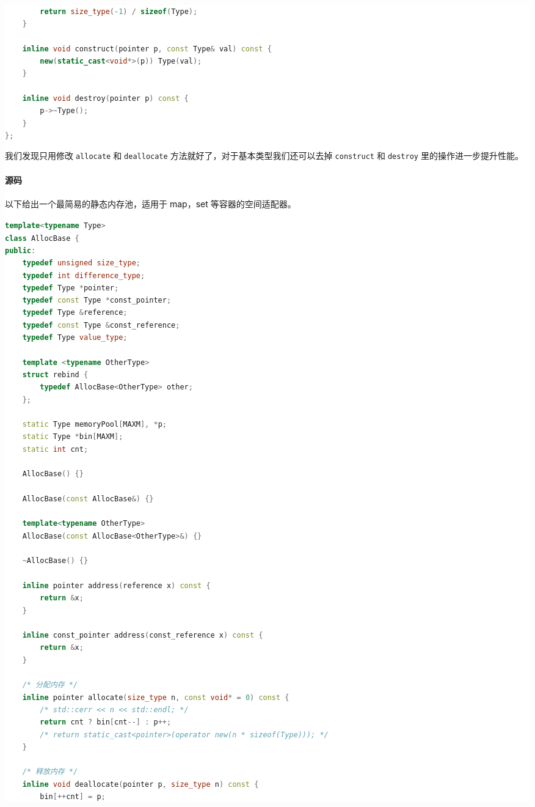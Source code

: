 ``` cpp
        return size_type(-1) / sizeof(Type);
    }
 
    inline void construct(pointer p, const Type& val) const {
        new(static_cast<void*>(p)) Type(val);
    }
 
    inline void destroy(pointer p) const {
        p->~Type();
    }
};
```
我们发现只用修改 `allocate` 和 `deallocate` 方法就好了，对于基本类型我们还可以去掉 `construct` 和 `destroy` 里的操作进一步提升性能。
#### 源码
以下给出一个最简易的静态内存池，适用于 map，set 等容器的空间适配器。
``` cpp
template<typename Type>
class AllocBase {
public:
    typedef unsigned size_type;
    typedef int difference_type;
    typedef Type *pointer;
    typedef const Type *const_pointer;
    typedef Type &reference;
    typedef const Type &const_reference;
    typedef Type value_type;

    template <typename OtherType>
    struct rebind {
        typedef AllocBase<OtherType> other;
    };
     
    static Type memoryPool[MAXM], *p;
    static Type *bin[MAXM];
    static int cnt;
     
    AllocBase() {}
 
    AllocBase(const AllocBase&) {}
 
    template<typename OtherType>
    AllocBase(const AllocBase<OtherType>&) {}
 
    ~AllocBase() {}
 
    inline pointer address(reference x) const {
        return &x;
    }
 
    inline const_pointer address(const_reference x) const {
        return &x;
    }
    
    /* 分配内存 */
    inline pointer allocate(size_type n, const void* = 0) const {
        /* std::cerr << n << std::endl; */
        return cnt ? bin[cnt--] : p++;
        /* return static_cast<pointer>(operator new(n * sizeof(Type))); */
    }
    
    /* 释放内存 */
    inline void deallocate(pointer p, size_type n) const {
        bin[++cnt] = p;
```